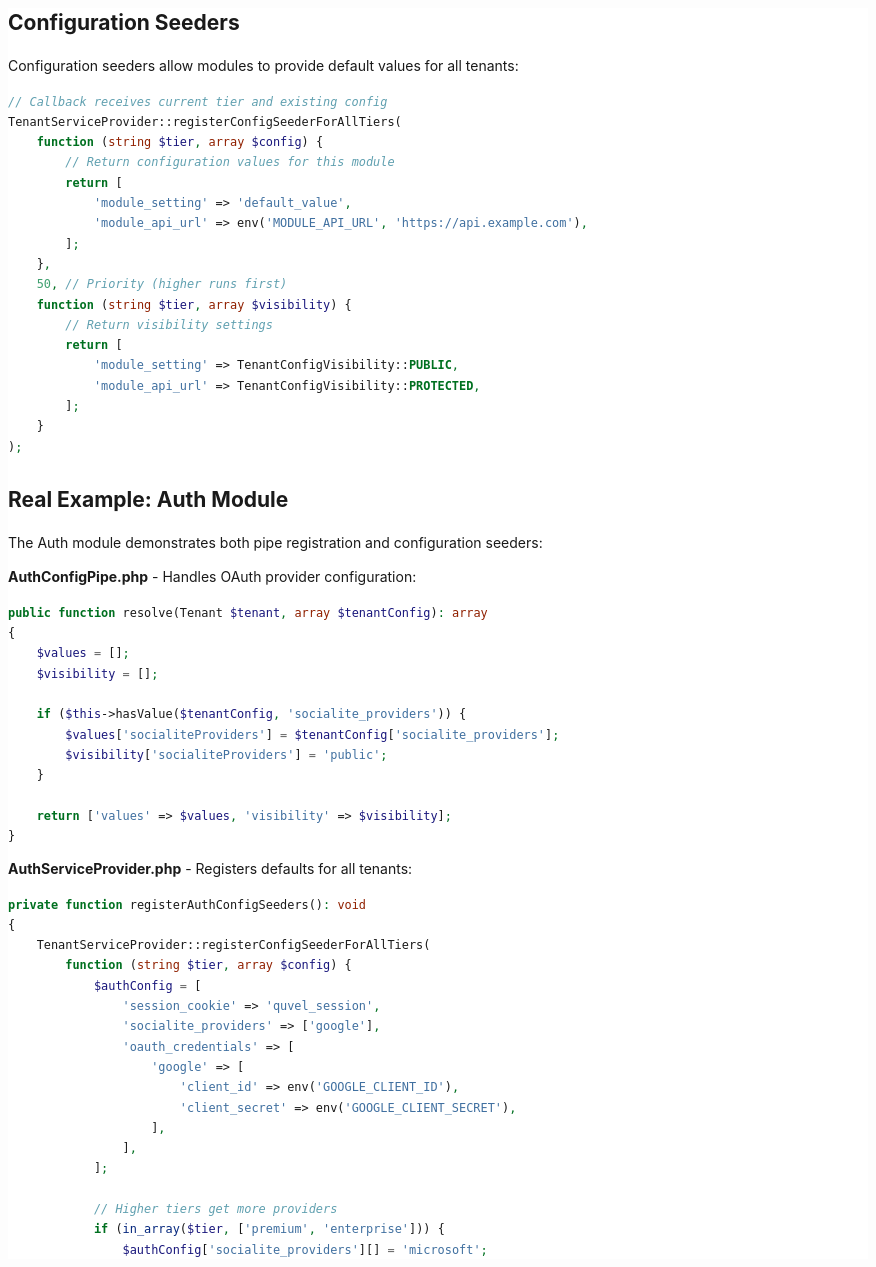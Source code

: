 ## Configuration Seeders

Configuration seeders allow modules to provide default values for all tenants:

```php
// Callback receives current tier and existing config
TenantServiceProvider::registerConfigSeederForAllTiers(
    function (string $tier, array $config) {
        // Return configuration values for this module
        return [
            'module_setting' => 'default_value',
            'module_api_url' => env('MODULE_API_URL', 'https://api.example.com'),
        ];
    },
    50, // Priority (higher runs first)
    function (string $tier, array $visibility) {
        // Return visibility settings
        return [
            'module_setting' => TenantConfigVisibility::PUBLIC,
            'module_api_url' => TenantConfigVisibility::PROTECTED,
        ];
    }
);
```

## Real Example: Auth Module

The Auth module demonstrates both pipe registration and configuration seeders:

**AuthConfigPipe.php** - Handles OAuth provider configuration:
```php
public function resolve(Tenant $tenant, array $tenantConfig): array
{
    $values = [];
    $visibility = [];

    if ($this->hasValue($tenantConfig, 'socialite_providers')) {
        $values['socialiteProviders'] = $tenantConfig['socialite_providers'];
        $visibility['socialiteProviders'] = 'public';
    }

    return ['values' => $values, 'visibility' => $visibility];
}
```

**AuthServiceProvider.php** - Registers defaults for all tenants:
```php
private function registerAuthConfigSeeders(): void
{
    TenantServiceProvider::registerConfigSeederForAllTiers(
        function (string $tier, array $config) {
            $authConfig = [
                'session_cookie' => 'quvel_session',
                'socialite_providers' => ['google'],
                'oauth_credentials' => [
                    'google' => [
                        'client_id' => env('GOOGLE_CLIENT_ID'),
                        'client_secret' => env('GOOGLE_CLIENT_SECRET'),
                    ],
                ],
            ];

            // Higher tiers get more providers
            if (in_array($tier, ['premium', 'enterprise'])) {
                $authConfig['socialite_providers'][] = 'microsoft';
```